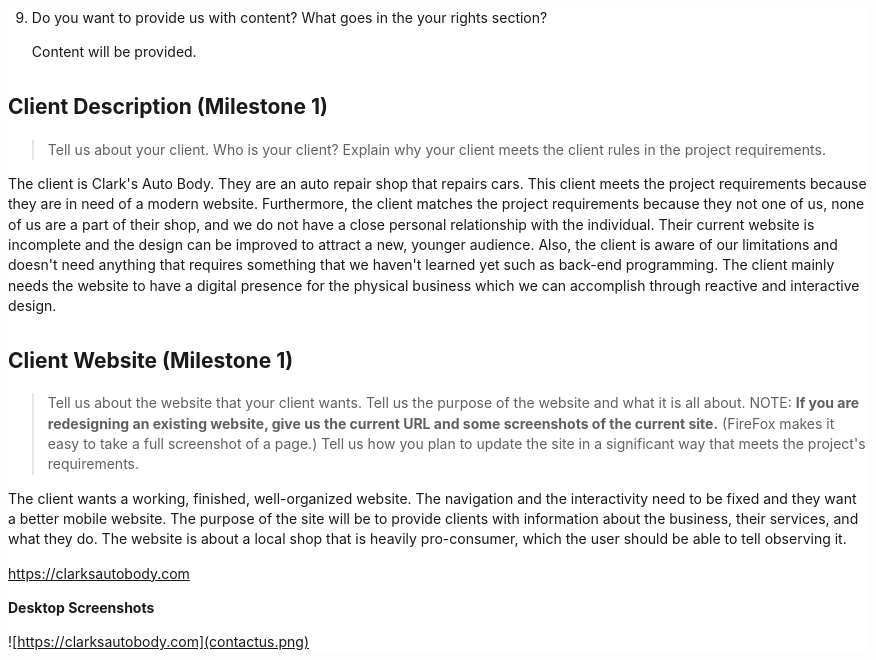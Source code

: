 9. Do you want to provide us with content? What goes in the your rights section?

    Content will be provided.

## Client Description (Milestone 1)
> Tell us about your client. Who is your client?
> Explain why your client meets the client rules in the project requirements.

The client is Clark's Auto Body. They are an auto repair shop that repairs cars. This client meets the project requirements because they are in need of a modern website. Furthermore, the client matches the project requirements because they not one of us, none of us are a part of their shop, and we do not have a close personal relationship with the individual. Their current website is incomplete and the design can be improved to attract a new, younger audience. Also, the client is aware of our limitations and doesn't need anything that requires something that we haven't learned yet such as back-end programming. The client mainly needs the website to have a digital presence for the physical business which we can accomplish through reactive and interactive design.


## Client Website (Milestone 1)
> Tell us about the website that your client wants. Tell us the purpose of the website and what it is all about.
> NOTE: **If you are redesigning an existing website, give us the current URL and some screenshots of the current site.** (FireFox makes it easy to take a full screenshot of a page.) Tell us how you plan to update the site in a significant way that meets the project's requirements.

The client wants a working, finished, well-organized website. The navigation and the interactivity need to be fixed and they want a better mobile website. The purpose of the site will be to provide clients with information about the business, their services, and what they do. The website is about a local shop that is heavily pro-consumer, which the user should be able to tell observing it.



<https://clarksautobody.com>

**Desktop Screenshots**

![https://clarksautobody.com](contactus.png)
